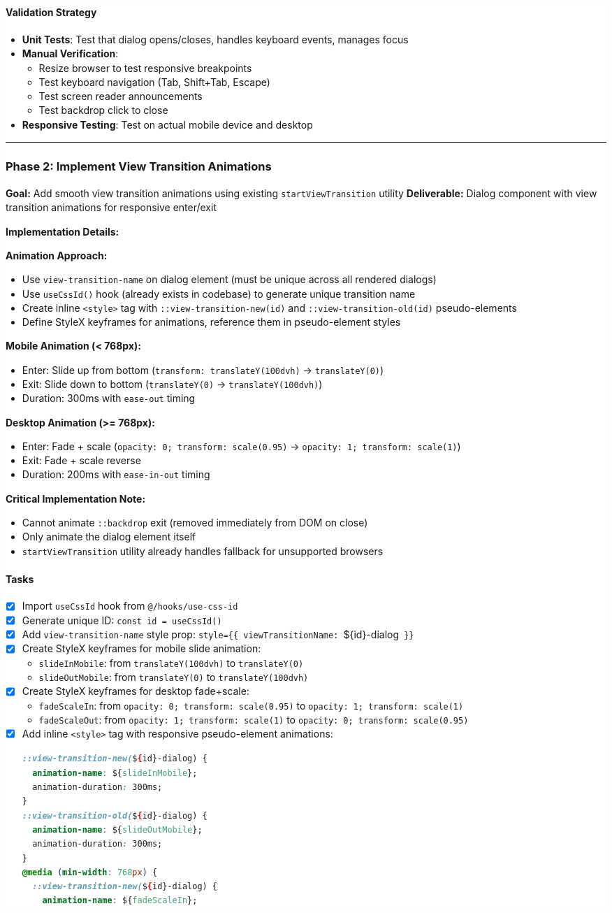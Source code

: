 #### Validation Strategy

- **Unit Tests**: Test that dialog opens/closes, handles keyboard events, manages focus
- **Manual Verification**:
  - Resize browser to test responsive breakpoints
  - Test keyboard navigation (Tab, Shift+Tab, Escape)
  - Test screen reader announcements
  - Test backdrop click to close
- **Responsive Testing**: Test on actual mobile device and desktop

---

### Phase 2: Implement View Transition Animations

**Goal:** Add smooth view transition animations using existing `startViewTransition` utility
**Deliverable:** Dialog component with view transition animations for responsive enter/exit

**Implementation Details:**

**Animation Approach:**

- Use `view-transition-name` on dialog element (must be unique across all rendered dialogs)
- Use `useCssId()` hook (already exists in codebase) to generate unique transition name
- Create inline `<style>` tag with `::view-transition-new(id)` and `::view-transition-old(id)` pseudo-elements
- Define StyleX keyframes for animations, reference them in pseudo-element styles

**Mobile Animation (< 768px):**

- Enter: Slide up from bottom (`transform: translateY(100dvh)` → `translateY(0)`)
- Exit: Slide down to bottom (`translateY(0)` → `translateY(100dvh)`)
- Duration: 300ms with `ease-out` timing

**Desktop Animation (>= 768px):**

- Enter: Fade + scale (`opacity: 0; transform: scale(0.95)` → `opacity: 1; transform: scale(1)`)
- Exit: Fade + scale reverse
- Duration: 200ms with `ease-in-out` timing

**Critical Implementation Note:**

- Cannot animate `::backdrop` exit (removed immediately from DOM on close)
- Only animate the dialog element itself
- `startViewTransition` utility already handles fallback for unsupported browsers

#### Tasks

- [x] Import `useCssId` hook from `@/hooks/use-css-id`
- [x] Generate unique ID: `const id = useCssId()`
- [x] Add `view-transition-name` style prop: `style={{ viewTransitionName: `${id}-dialog` }}`
- [x] Create StyleX keyframes for mobile slide animation:
  - `slideInMobile`: from `translateY(100dvh)` to `translateY(0)`
  - `slideOutMobile`: from `translateY(0)` to `translateY(100dvh)`
- [x] Create StyleX keyframes for desktop fade+scale:
  - `fadeScaleIn`: from `opacity: 0; transform: scale(0.95)` to `opacity: 1; transform: scale(1)`
  - `fadeScaleOut`: from `opacity: 1; transform: scale(1)` to `opacity: 0; transform: scale(0.95)`
- [x] Add inline `<style>` tag with responsive pseudo-element animations:
  ```css
  ::view-transition-new(${id}-dialog) {
    animation-name: ${slideInMobile};
    animation-duration: 300ms;
  }
  ::view-transition-old(${id}-dialog) {
    animation-name: ${slideOutMobile};
    animation-duration: 300ms;
  }
  @media (min-width: 768px) {
    ::view-transition-new(${id}-dialog) {
      animation-name: ${fadeScaleIn};
  ```